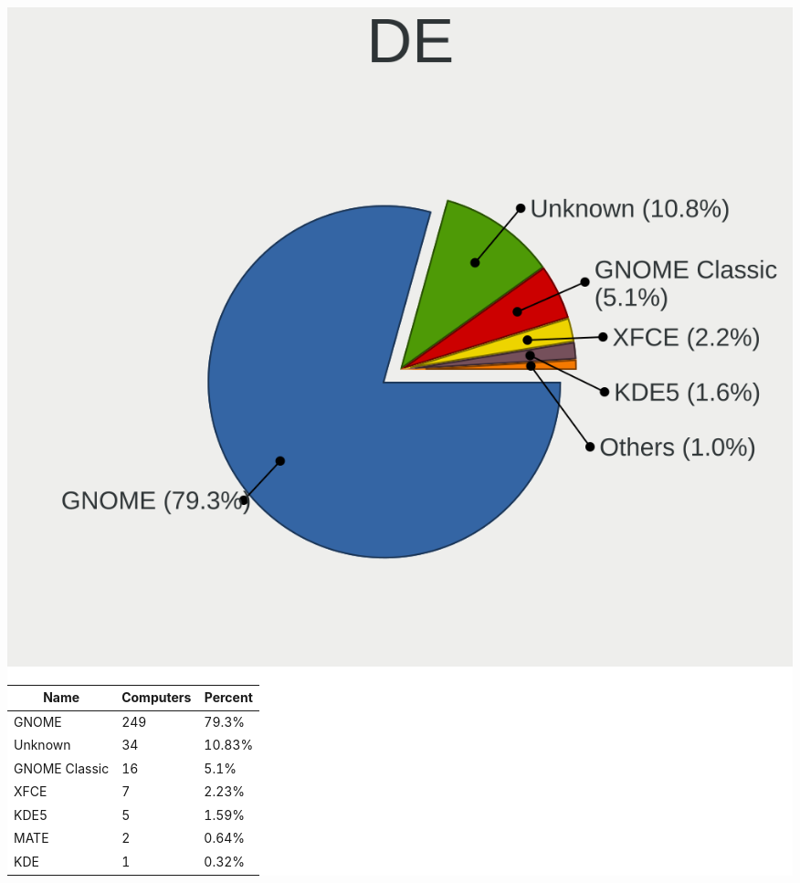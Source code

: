 ![DE](./All/images/pie_chart/os_de.svg)


| Name          | Computers | Percent |
|---------------|-----------|---------|
| GNOME         | 249       | 79.3%   |
| Unknown       | 34        | 10.83%  |
| GNOME Classic | 16        | 5.1%    |
| XFCE          | 7         | 2.23%   |
| KDE5          | 5         | 1.59%   |
| MATE          | 2         | 0.64%   |
| KDE           | 1         | 0.32%   |
